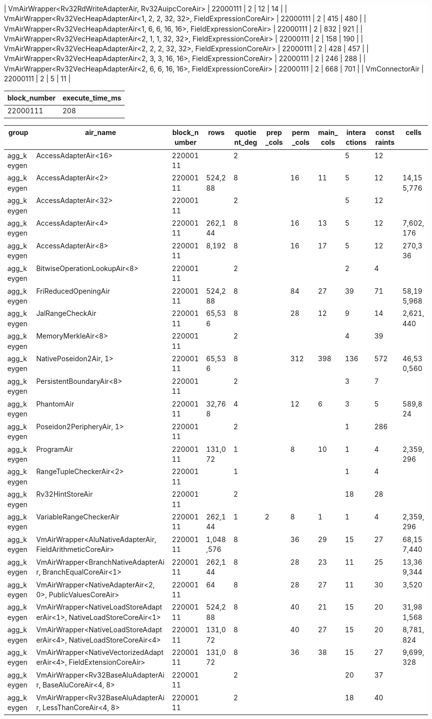 | VmAirWrapper<Rv32RdWriteAdapterAir, Rv32AuipcCoreAir> | 22000111 | 2 | 12 | 14 | 
| VmAirWrapper<Rv32VecHeapAdapterAir<1, 2, 2, 32, 32>, FieldExpressionCoreAir> | 22000111 | 2 | 415 | 480 | 
| VmAirWrapper<Rv32VecHeapAdapterAir<1, 6, 6, 16, 16>, FieldExpressionCoreAir> | 22000111 | 2 | 832 | 921 | 
| VmAirWrapper<Rv32VecHeapAdapterAir<2, 1, 1, 32, 32>, FieldExpressionCoreAir> | 22000111 | 2 | 158 | 190 | 
| VmAirWrapper<Rv32VecHeapAdapterAir<2, 2, 2, 32, 32>, FieldExpressionCoreAir> | 22000111 | 2 | 428 | 457 | 
| VmAirWrapper<Rv32VecHeapAdapterAir<2, 3, 3, 16, 16>, FieldExpressionCoreAir> | 22000111 | 2 | 246 | 288 | 
| VmAirWrapper<Rv32VecHeapAdapterAir<2, 6, 6, 16, 16>, FieldExpressionCoreAir> | 22000111 | 2 | 668 | 701 | 
| VmConnectorAir | 22000111 | 2 | 5 | 11 | 

| block_number | execute_time_ms |
| --- | --- |
| 22000111 | 208 | 

| group | air_name | block_number | rows | quotient_deg | prep_cols | perm_cols | main_cols | interactions | constraints | cells |
| --- | --- | --- | --- | --- | --- | --- | --- | --- | --- | --- |
| agg_keygen | AccessAdapterAir<16> | 22000111 |  | 2 |  |  |  | 5 | 12 |  | 
| agg_keygen | AccessAdapterAir<2> | 22000111 | 524,288 | 8 |  | 16 | 11 | 5 | 12 | 14,155,776 | 
| agg_keygen | AccessAdapterAir<32> | 22000111 |  | 2 |  |  |  | 5 | 12 |  | 
| agg_keygen | AccessAdapterAir<4> | 22000111 | 262,144 | 8 |  | 16 | 13 | 5 | 12 | 7,602,176 | 
| agg_keygen | AccessAdapterAir<8> | 22000111 | 8,192 | 8 |  | 16 | 17 | 5 | 12 | 270,336 | 
| agg_keygen | BitwiseOperationLookupAir<8> | 22000111 |  | 2 |  |  |  | 2 | 4 |  | 
| agg_keygen | FriReducedOpeningAir | 22000111 | 524,288 | 8 |  | 84 | 27 | 39 | 71 | 58,195,968 | 
| agg_keygen | JalRangeCheckAir | 22000111 | 65,536 | 8 |  | 28 | 12 | 9 | 14 | 2,621,440 | 
| agg_keygen | MemoryMerkleAir<8> | 22000111 |  | 2 |  |  |  | 4 | 39 |  | 
| agg_keygen | NativePoseidon2Air<BabyBearParameters>, 1> | 22000111 | 65,536 | 8 |  | 312 | 398 | 136 | 572 | 46,530,560 | 
| agg_keygen | PersistentBoundaryAir<8> | 22000111 |  | 2 |  |  |  | 3 | 7 |  | 
| agg_keygen | PhantomAir | 22000111 | 32,768 | 4 |  | 12 | 6 | 3 | 5 | 589,824 | 
| agg_keygen | Poseidon2PeripheryAir<BabyBearParameters>, 1> | 22000111 |  | 2 |  |  |  | 1 | 286 |  | 
| agg_keygen | ProgramAir | 22000111 | 131,072 | 1 |  | 8 | 10 | 1 | 4 | 2,359,296 | 
| agg_keygen | RangeTupleCheckerAir<2> | 22000111 |  | 1 |  |  |  | 1 | 4 |  | 
| agg_keygen | Rv32HintStoreAir | 22000111 |  | 2 |  |  |  | 18 | 28 |  | 
| agg_keygen | VariableRangeCheckerAir | 22000111 | 262,144 | 1 | 2 | 8 | 1 | 1 | 4 | 2,359,296 | 
| agg_keygen | VmAirWrapper<AluNativeAdapterAir, FieldArithmeticCoreAir> | 22000111 | 1,048,576 | 8 |  | 36 | 29 | 15 | 27 | 68,157,440 | 
| agg_keygen | VmAirWrapper<BranchNativeAdapterAir, BranchEqualCoreAir<1> | 22000111 | 262,144 | 8 |  | 28 | 23 | 11 | 25 | 13,369,344 | 
| agg_keygen | VmAirWrapper<NativeAdapterAir<2, 0>, PublicValuesCoreAir> | 22000111 | 64 | 8 |  | 28 | 27 | 11 | 30 | 3,520 | 
| agg_keygen | VmAirWrapper<NativeLoadStoreAdapterAir<1>, NativeLoadStoreCoreAir<1> | 22000111 | 524,288 | 8 |  | 40 | 21 | 15 | 20 | 31,981,568 | 
| agg_keygen | VmAirWrapper<NativeLoadStoreAdapterAir<4>, NativeLoadStoreCoreAir<4> | 22000111 | 131,072 | 8 |  | 40 | 27 | 15 | 20 | 8,781,824 | 
| agg_keygen | VmAirWrapper<NativeVectorizedAdapterAir<4>, FieldExtensionCoreAir> | 22000111 | 131,072 | 8 |  | 36 | 38 | 15 | 27 | 9,699,328 | 
| agg_keygen | VmAirWrapper<Rv32BaseAluAdapterAir, BaseAluCoreAir<4, 8> | 22000111 |  | 2 |  |  |  | 20 | 37 |  | 
| agg_keygen | VmAirWrapper<Rv32BaseAluAdapterAir, LessThanCoreAir<4, 8> | 22000111 |  | 2 |  |  |  | 18 | 40 |  | 